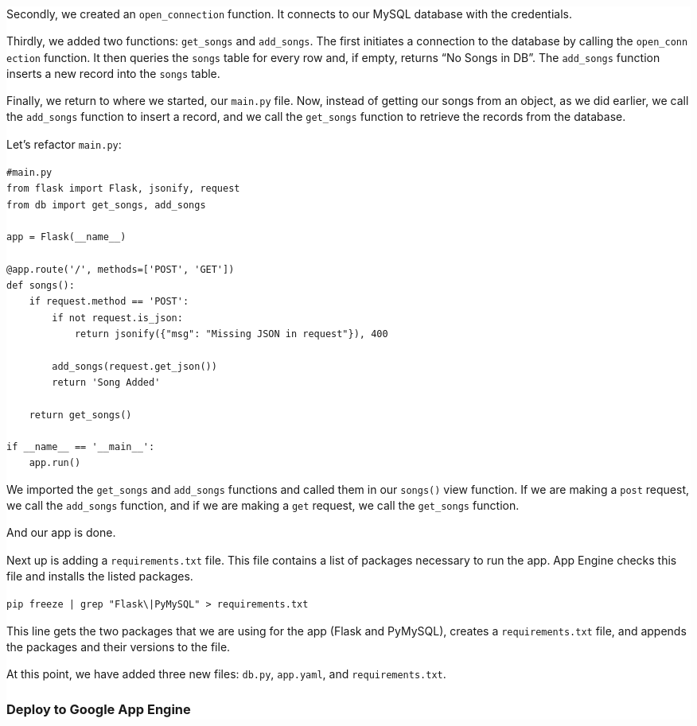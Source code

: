 Secondly, we created an `open_connection` function. It connects to our MySQL database with the credentials.

Thirdly, we added two functions: `get_songs` and `add_songs`. The first initiates a connection to the database by calling the `open_connection` function. It then queries the `songs` table for every row and, if empty, returns “No Songs in DB”. The `add_songs` function inserts a new record into the `songs` table.

Finally, we return to where we started, our `main.py` file. Now, instead of getting our songs from an object, as we did earlier, we call the `add_songs` function to insert a record, and we call the `get_songs` function to retrieve the records from the database.

Let’s refactor `main.py`:

<div class="break-out">

 <pre><code class="language-py">#main.py
from flask import Flask, jsonify, request
from db import get_songs, add_songs

app = Flask(__name__)

@app.route('/', methods=['POST', 'GET'])
def songs():
    if request.method == 'POST':
        if not request.is_json:
            return jsonify({"msg": "Missing JSON in request"}), 400  

        add_songs(request.get_json())
        return 'Song Added'

    return get_songs()    

if __name__ == '__main__':
    app.run()
</code></pre>
</div>

We imported the `get_songs` and `add_songs` functions and called them in our `songs()` view function. If we are making a `post` request, we call the `add_songs` function, and if we are making a `get` request, we call the `get_songs` function.  

And our app is done.

Next up is adding a `requirements.txt` file. This file contains a list of packages necessary to run the app. App Engine checks this file and installs the listed packages.

<pre><code class="language-markup">pip freeze &#124; grep "Flask&#92;&#124;PyMySQL" &gt; requirements.txt
</code></pre>

This line gets the two packages that we are using for the app (Flask and PyMySQL), creates a `requirements.txt` file, and appends the packages and their versions to the file.

At this point, we have added three new files: `db.py`, `app.yaml`, and `requirements.txt`.

### Deploy to Google App Engine
